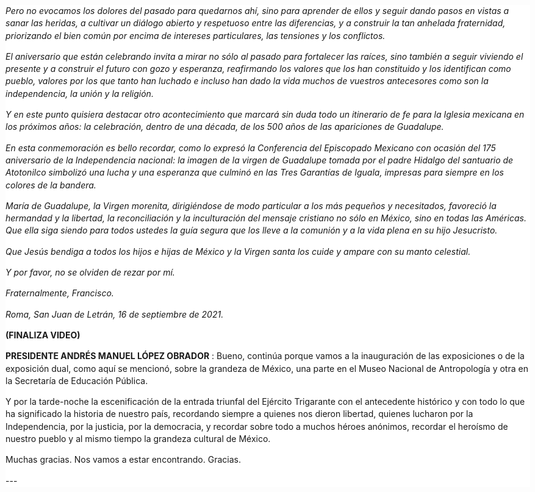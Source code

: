 _Pero no evocamos los dolores del pasado para quedarnos ahí, sino para
aprender de ellos y seguir dando pasos en vistas a sanar las heridas, a
cultivar un diálogo abierto y respetuoso entre las diferencias, y a construir
la tan anhelada fraternidad, priorizando el bien común por encima de intereses
particulares, las tensiones y los conflictos._

_El aniversario que están celebrando invita a mirar no sólo al pasado para
fortalecer las raíces, sino también a seguir viviendo el presente y a
construir el futuro con gozo y esperanza, reafirmando los valores que los han
constituido y los identifican como pueblo, valores por los que tanto han
luchado e incluso han dado la vida muchos de vuestros antecesores como son la
independencia, la unión y la religión._

_Y en este punto quisiera destacar otro acontecimiento que marcará sin duda
todo un itinerario de fe para la Iglesia mexicana en los próximos años: la
celebración, dentro de una década, de los 500 años de las apariciones de
Guadalupe._

_En esta conmemoración es bello recordar, como lo expresó la Conferencia del
Episcopado Mexicano con ocasión del 175 aniversario de la Independencia
nacional: la imagen de la virgen de Guadalupe tomada por el padre Hidalgo del
santuario de Atotonilco simbolizó una lucha y una esperanza que culminó en las
Tres Garantías de Iguala, impresas para siempre en los colores de la bandera._

_María de Guadalupe, la Virgen morenita, dirigiéndose de modo particular a los
más pequeños y necesitados, favoreció la hermandad y la libertad, la
reconciliación y la inculturación del mensaje cristiano no sólo en México,
sino en todas las Américas. Que ella siga siendo para todos ustedes la guía
segura que los lleve a la comunión y a la vida plena en su hijo Jesucristo._

_Que Jesús bendiga a todos los hijos e hijas de México y la Virgen santa los
cuide y ampare con su manto celestial._

_Y por favor, no se olviden de rezar por mí._

_Fraternalmente, Francisco._

_Roma, San Juan de Letrán, 16 de septiembre de 2021._

**(FINALIZA VIDEO)**

**PRESIDENTE ANDRÉS MANUEL LÓPEZ OBRADOR** : Bueno, continúa porque vamos a la
inauguración de las exposiciones o de la exposición dual, como aquí se
mencionó, sobre la grandeza de México, una parte en el Museo Nacional de
Antropología y otra en la Secretaría de Educación Pública.

Y por la tarde-noche la escenificación de la entrada triunfal del Ejército
Trigarante con el antecedente histórico y con todo lo que ha significado la
historia de nuestro país, recordando siempre a quienes nos dieron libertad,
quienes lucharon por la Independencia, por la justicia, por la democracia, y
recordar sobre todo a muchos héroes anónimos, recordar el heroísmo de nuestro
pueblo y al mismo tiempo la grandeza cultural de México.

Muchas gracias. Nos vamos a estar encontrando. Gracias.

\---

